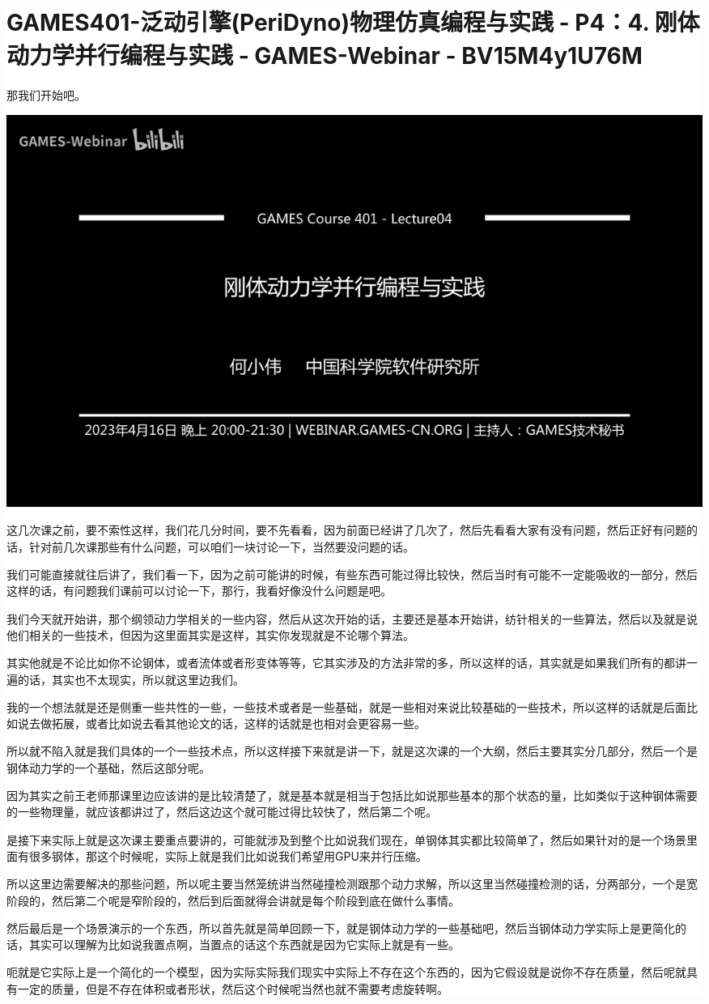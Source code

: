# GAMES401-泛动引擎(PeriDyno)物理仿真编程与实践 - P4：4. 刚体动力学并行编程与实践 - GAMES-Webinar - BV15M4y1U76M

那我们开始吧。

![](img/505e4fcf8c0d2f4bf82f91a397cce06f_1.png)

这几次课之前，要不索性这样，我们花几分时间，要不先看看，因为前面已经讲了几次了，然后先看看大家有没有问题，然后正好有问题的话，针对前几次课那些有什么问题，可以咱们一块讨论一下，当然要没问题的话。

我们可能直接就往后讲了，我们看一下，因为之前可能讲的时候，有些东西可能过得比较快，然后当时有可能不一定能吸收的一部分，然后这样的话，有问题我们课前可以讨论一下，那行，我看好像没什么问题是吧。

我们今天就开始讲，那个纲领动力学相关的一些内容，然后从这次开始的话，主要还是基本开始讲，纺针相关的一些算法，然后以及就是说他们相关的一些技术，但因为这里面其实是这样，其实你发现就是不论哪个算法。

其实他就是不论比如你不论钢体，或者流体或者形变体等等，它其实涉及的方法非常的多，所以这样的话，其实就是如果我们所有的都讲一遍的话，其实也不太现实，所以就这里边我们。

我的一个想法就是还是侧重一些共性的一些，一些技术或者是一些基础，就是一些相对来说比较基础的一些技术，所以这样的话就是后面比如说去做拓展，或者比如说去看其他论文的话，这样的话就是也相对会更容易一些。

所以就不陷入就是我们具体的一个一些技术点，所以这样接下来就是讲一下，就是这次课的一个大纲，然后主要其实分几部分，然后一个是钢体动力学的一个基础，然后这部分呢。

因为其实之前王老师那课里边应该讲的是比较清楚了，就是基本就是相当于包括比如说那些基本的那个状态的量，比如类似于这种钢体需要的一些物理量，就应该都讲过了，然后这边这个就可能过得比较快了，然后第二个呢。

是接下来实际上就是这次课主要重点要讲的，可能就涉及到整个比如说我们现在，单钢体其实都比较简单了，然后如果针对的是一个场景里面有很多钢体，那这个时候呢，实际上就是我们比如说我们希望用GPU来并行压缩。

所以这里边需要解决的那些问题，所以呢主要当然笼统讲当然碰撞检测跟那个动力求解，所以这里当然碰撞检测的话，分两部分，一个是宽阶段的，然后第二个呢是窄阶段的，然后到后面就得会讲就是每个阶段到底在做什么事情。

然后最后是一个场景演示的一个东西，所以首先就是简单回顾一下，就是钢体动力学的一些基础吧，然后当钢体动力学实际上是更简化的话，其实可以理解为比如说我置点啊，当置点的话这个东西就是因为它实际上就是有一些。

呃就是它实际上是一个简化的一个模型，因为实际实际我们现实中实际上不存在这个东西的，因为它假设就是说你不存在质量，然后呢就具有一定的质量，但是不存在体积或者形状，然后这个时候呢当然也就不需要考虑旋转啊。
